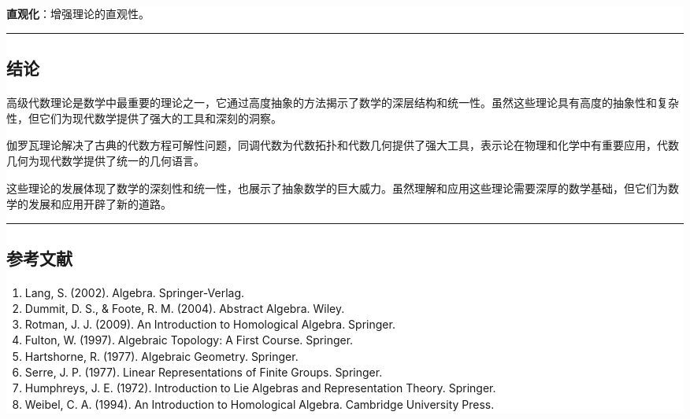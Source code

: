 **直观化**：增强理论的直观性。

---

## 结论

高级代数理论是数学中最重要的理论之一，它通过高度抽象的方法揭示了数学的深层结构和统一性。虽然这些理论具有高度的抽象性和复杂性，但它们为现代数学提供了强大的工具和深刻的洞察。

伽罗瓦理论解决了古典的代数方程可解性问题，同调代数为代数拓扑和代数几何提供了强大工具，表示论在物理和化学中有重要应用，代数几何为现代数学提供了统一的几何语言。

这些理论的发展体现了数学的深刻性和统一性，也展示了抽象数学的巨大威力。虽然理解和应用这些理论需要深厚的数学基础，但它们为数学的发展和应用开辟了新的道路。

---

## 参考文献

1. Lang, S. (2002). Algebra. Springer-Verlag.
2. Dummit, D. S., & Foote, R. M. (2004). Abstract Algebra. Wiley.
3. Rotman, J. J. (2009). An Introduction to Homological Algebra. Springer.
4. Fulton, W. (1997). Algebraic Topology: A First Course. Springer.
5. Hartshorne, R. (1977). Algebraic Geometry. Springer.
6. Serre, J. P. (1977). Linear Representations of Finite Groups. Springer.
7. Humphreys, J. E. (1972). Introduction to Lie Algebras and Representation Theory. Springer.
8. Weibel, C. A. (1994). An Introduction to Homological Algebra. Cambridge University Press.
